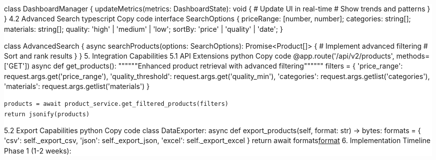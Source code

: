 class DashboardManager {
    updateMetrics(metrics: DashboardState): void {
        # Update UI in real-time
        # Show trends and patterns
    }
}
4.2 Advanced Search
typescript
Copy code
interface SearchOptions {
    priceRange: [number, number];
    categories: string[];
    materials: string[];
    quality: 'high' | 'medium' | 'low';
    sortBy: 'price' | 'quality' | 'date';
}

class AdvancedSearch {
    async searchProducts(options: SearchOptions): Promise<Product[]> {
        # Implement advanced filtering
        # Sort and rank results
    }
}
5. Integration Capabilities
5.1 API Extensions
python
Copy code
@app.route('/api/v2/products', methods=['GET'])
async def get_products():
    """"""Enhanced product retrieval with advanced filtering""""""
    filters = {
        'price_range': request.args.get('price_range'),
        'quality_threshold': request.args.get('quality_min'),
        'categories': request.args.getlist('categories'),
        'materials': request.args.getlist('materials')
    }

    products = await product_service.get_filtered_products(filters)
    return jsonify(products)
5.2 Export Capabilities
python
Copy code
class DataExporter:
    async def export_products(self, format: str) -> bytes:
        formats = {
            'csv': self._export_csv,
            'json': self._export_json,
            'excel': self._export_excel
        }
        return await formats[format]()
6. Implementation Timeline
Phase 1 (1-2 weeks):
